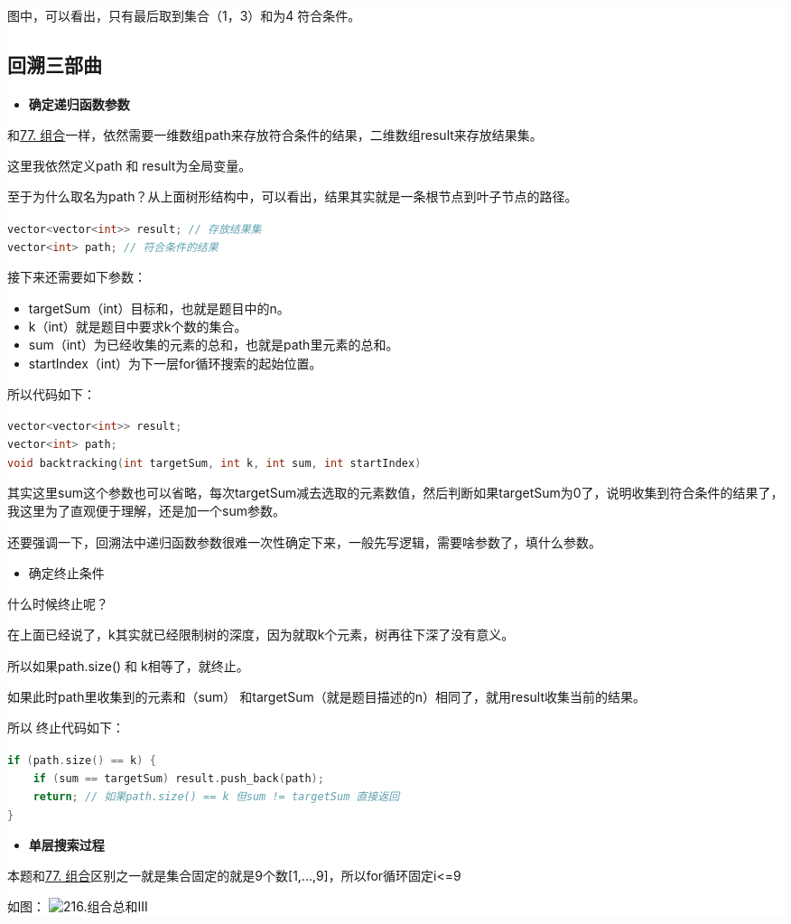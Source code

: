 图中，可以看出，只有最后取到集合（1，3）和为4 符合条件。


## 回溯三部曲

* **确定递归函数参数**

和[77. 组合](https://programmercarl.com/0077.组合.html)一样，依然需要一维数组path来存放符合条件的结果，二维数组result来存放结果集。

这里我依然定义path 和 result为全局变量。

至于为什么取名为path？从上面树形结构中，可以看出，结果其实就是一条根节点到叶子节点的路径。

```cpp
vector<vector<int>> result; // 存放结果集
vector<int> path; // 符合条件的结果
```

接下来还需要如下参数：

* targetSum（int）目标和，也就是题目中的n。
* k（int）就是题目中要求k个数的集合。
* sum（int）为已经收集的元素的总和，也就是path里元素的总和。
* startIndex（int）为下一层for循环搜索的起始位置。

所以代码如下：

```cpp
vector<vector<int>> result;
vector<int> path;
void backtracking(int targetSum, int k, int sum, int startIndex)
```

其实这里sum这个参数也可以省略，每次targetSum减去选取的元素数值，然后判断如果targetSum为0了，说明收集到符合条件的结果了，我这里为了直观便于理解，还是加一个sum参数。

还要强调一下，回溯法中递归函数参数很难一次性确定下来，一般先写逻辑，需要啥参数了，填什么参数。

* 确定终止条件

什么时候终止呢？

在上面已经说了，k其实就已经限制树的深度，因为就取k个元素，树再往下深了没有意义。

所以如果path.size() 和 k相等了，就终止。

如果此时path里收集到的元素和（sum） 和targetSum（就是题目描述的n）相同了，就用result收集当前的结果。

所以 终止代码如下：

```CPP
if (path.size() == k) {
    if (sum == targetSum) result.push_back(path);
    return; // 如果path.size() == k 但sum != targetSum 直接返回
}
```

* **单层搜索过程**

本题和[77. 组合](https://programmercarl.com/0077.组合.html)区别之一就是集合固定的就是9个数[1,...,9]，所以for循环固定i<=9

如图：
![216.组合总和III](https://code-thinking-1253855093.file.myqcloud.com/pics/20201123195717975-20230310113546003.png)
